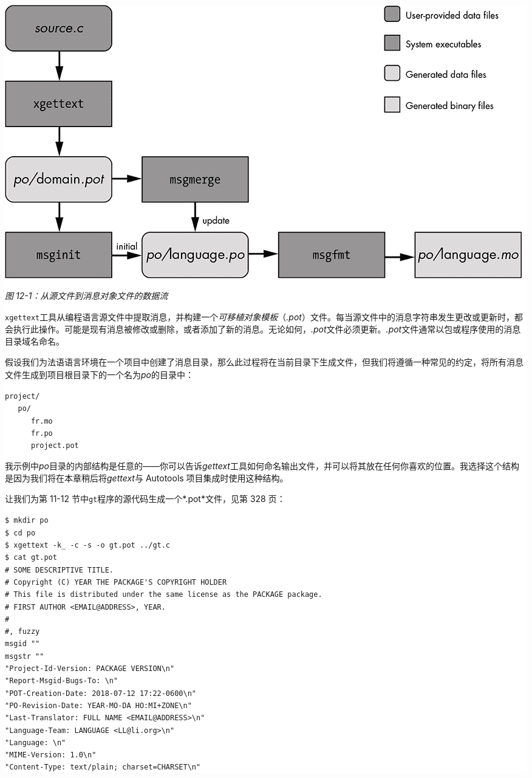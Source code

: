 ![Image](img/12fig01.jpg)

*图 12-1：从源文件到消息对象文件的数据流*

`xgettext`工具从编程语言源文件中提取消息，并构建一个*可移植对象模板*（*.pot*）文件。每当源文件中的消息字符串发生更改或更新时，都会执行此操作。可能是现有消息被修改或删除，或者添加了新的消息。无论如何，*.pot*文件必须更新。*.pot*文件通常以包或程序使用的消息目录域名命名。

假设我们为法语语言环境在一个项目中创建了消息目录，那么此过程将在当前目录下生成文件，但我们将遵循一种常见的约定，将所有消息文件生成到项目根目录下的一个名为*po*的目录中：

```
project/
   po/
      fr.mo
      fr.po
      project.pot
```

我示例中*po*目录的内部结构是任意的——你可以告诉*gettext*工具如何命名输出文件，并可以将其放在任何你喜欢的位置。我选择这个结构是因为我们将在本章稍后将*gettext*与 Autotools 项目集成时使用这种结构。

让我们为第 11-12 节中`gt`程序的源代码生成一个*.pot*文件，见第 328 页：

```
$ mkdir po
$ cd po
$ xgettext -k_ -c -s -o gt.pot ../gt.c
$ cat gt.pot
# SOME DESCRIPTIVE TITLE.
# Copyright (C) YEAR THE PACKAGE'S COPYRIGHT HOLDER
# This file is distributed under the same license as the PACKAGE package.
# FIRST AUTHOR <EMAIL@ADDRESS>, YEAR.
#
#, fuzzy
msgid ""
msgstr ""
"Project-Id-Version: PACKAGE VERSION\n"
"Report-Msgid-Bugs-To: \n"
"POT-Creation-Date: 2018-07-12 17:22-0600\n"
"PO-Revision-Date: YEAR-MO-DA HO:MI+ZONE\n"
"Last-Translator: FULL NAME <EMAIL@ADDRESS>\n"
"Language-Team: LANGUAGE <LL@li.org>\n"
"Language: \n"
"MIME-Version: 1.0\n"
"Content-Type: text/plain; charset=CHARSET\n"
```